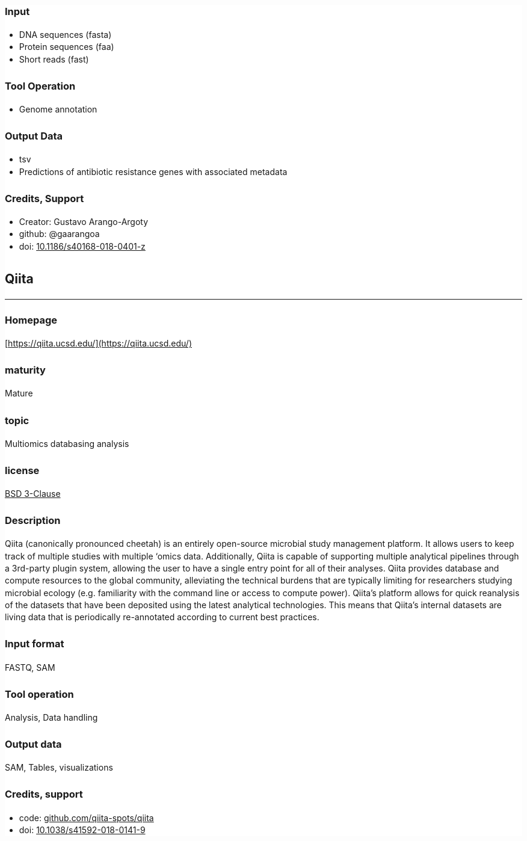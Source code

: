 ### Input
- DNA sequences (fasta)
- Protein sequences (faa)
- Short reads (fast)
### Tool Operation
- Genome annotation
### Output Data
- tsv
- Predictions of antibiotic resistance genes with associated metadata
### Credits, Support
- Creator: Gustavo Arango-Argoty
- github: @gaarangoa
- doi: [10.1186/s40168-018-0401-z](https://doi.org/10.1186/s40168-018-0401-z)


## Qiita
---
### Homepage
[https://qiita.ucsd.edu/](https://qiita.ucsd.edu/)
### maturity
Mature
### topic
Multiomics databasing analysis
### license
[BSD 3-Clause](https://opensource.org/license/bsd-3-clause/)
### Description
Qiita (canonically pronounced cheetah) is an entirely open-source microbial study management platform. It allows users to keep track of multiple studies with multiple ‘omics data. Additionally, Qiita is capable of supporting multiple analytical pipelines through a 3rd-party plugin system, allowing the user to have a single entry point for all of their analyses.
Qiita provides database and compute resources to the global community, alleviating the technical burdens that are typically limiting for researchers studying microbial ecology (e.g. familiarity with the command line or access to compute power).
Qiita’s platform allows for quick reanalysis of the datasets that have been deposited using the latest analytical technologies. This means that Qiita’s internal datasets are living data that is periodically re-annotated according to current best practices.
### Input format
FASTQ, SAM
### Tool operation
Analysis, Data handling
### Output data
SAM, Tables, visualizations
### Credits, support
  - code: [github.com/qiita-spots/qiita](https://github.com/qiita-spots/qiita)
  - doi: [10.1038/s41592-018-0141-9](https://doi.org/10.1038/s41592-018-0141-9)
